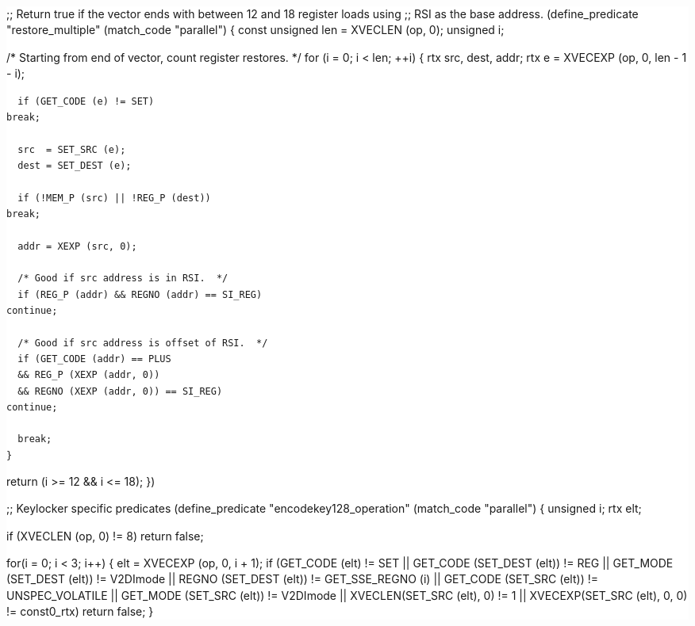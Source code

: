
;; Return true if the vector ends with between 12 and 18 register loads using
;; RSI as the base address.
(define_predicate "restore_multiple"
  (match_code "parallel")
{
  const unsigned len = XVECLEN (op, 0);
  unsigned i;

  /* Starting from end of vector, count register restores.  */
  for (i = 0; i < len; ++i)
    {
      rtx src, dest, addr;
      rtx e = XVECEXP (op, 0, len - 1 - i);

      if (GET_CODE (e) != SET)
	break;

      src  = SET_SRC (e);
      dest = SET_DEST (e);

      if (!MEM_P (src) || !REG_P (dest))
	break;

      addr = XEXP (src, 0);

      /* Good if src address is in RSI.  */
      if (REG_P (addr) && REGNO (addr) == SI_REG)
	continue;

      /* Good if src address is offset of RSI.  */
      if (GET_CODE (addr) == PLUS
	  && REG_P (XEXP (addr, 0))
	  && REGNO (XEXP (addr, 0)) == SI_REG)
	continue;

      break;
    }
  return (i >= 12 && i <= 18);
})

;; Keylocker specific predicates
(define_predicate "encodekey128_operation"
  (match_code "parallel")
{
  unsigned i;
  rtx elt;

  if (XVECLEN (op, 0) != 8)
    return false;

  for(i = 0; i < 3; i++)
    {
      elt = XVECEXP (op, 0, i + 1);
      if (GET_CODE (elt) != SET
	  || GET_CODE (SET_DEST (elt)) != REG
	  || GET_MODE (SET_DEST (elt)) != V2DImode
	  || REGNO (SET_DEST (elt)) != GET_SSE_REGNO (i)
	  || GET_CODE (SET_SRC (elt)) != UNSPEC_VOLATILE
	  || GET_MODE (SET_SRC (elt)) != V2DImode
	  || XVECLEN(SET_SRC (elt), 0) != 1
	  || XVECEXP(SET_SRC (elt), 0, 0) != const0_rtx)
	return false;
    }
